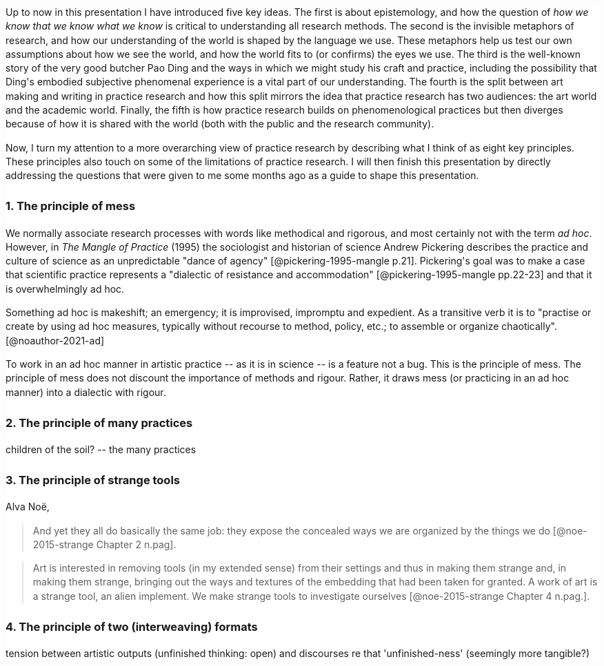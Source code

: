 Up to now in this presentation I have introduced five key ideas. The first is about epistemology, and how the question of _how we know that we know what we know_ is critical to understanding all research methods. The second is the invisible metaphors of research, and how our understanding of the world is shaped by the language we use. These metaphors help us test our own assumptions about how we see the world, and how the world fits to (or confirms) the eyes we use. The third is the well-known story of the very good butcher Pao Ding and the ways in which we might study his craft and practice, including the possibility that Ding's embodied subjective phenomenal experience is a vital part of our understanding. The fourth is the split between art making and writing in practice research and how this split mirrors the idea that practice research has two audiences: the art world and the academic world. Finally, the fifth is how practice research builds on phenomenological practices but then diverges because of how it is shared with the world (both with the public and the research community). 

Now, I turn my attention to a more overarching view of practice research by describing what I think of as eight key principles. These principles also touch on some of the limitations of practice research. I will then finish this presentation by directly addressing the questions that were given to me some months ago as a guide to shape this presentation. 

### 1. The principle of mess

We normally associate research processes with words like methodical and rigorous, and most certainly not with the term _ad hoc_. However, in _The Mangle of Practice_ (1995) the sociologist and historian of science Andrew Pickering describes the practice and culture of science as an unpredictable "dance of agency" [@pickering-1995-mangle p.21]. Pickering's goal was to make a case that scientific practice represents a "dialectic of resistance and accommodation" [@pickering-1995-mangle pp.22-23] and that it is overwhelmingly ad hoc.

Something ad hoc is makeshift; an emergency; it is improvised, impromptu and expedient. As a transitive verb it is to "practise or create by using ad hoc measures, typically without recourse to method, policy, etc.; to assemble or organize chaotically".[@noauthor-2021-ad]

To work in an ad hoc manner in artistic practice -- as it is in science -- is a feature not a bug. This is the principle of mess. The principle of mess does not discount the importance of methods and rigour. Rather, it draws mess (or practicing in an ad hoc manner) into a dialectic with rigour. 

### 2. The principle of many practices

children of the soil? -- the many practices

### 3. The principle of strange tools

Alva Noë, 

> And yet they all do basically the same job: they expose the concealed ways we are organized by the things we do [@noe-2015-strange Chapter 2 n.pag].

> Art is interested in removing tools (in my extended sense) from their settings and thus in making them strange and, in making them strange, bringing out the ways and textures of the embedding that had been taken for granted. A work of art is a strange tool, an alien implement. We make strange tools to investigate ourselves [@noe-2015-strange Chapter 4 n.pag.].

### 4. The principle of two (interweaving) formats

tension between artistic outputs (unfinished thinking: open) and discourses re that 'unfinished-ness' (seemingly more tangible?)
